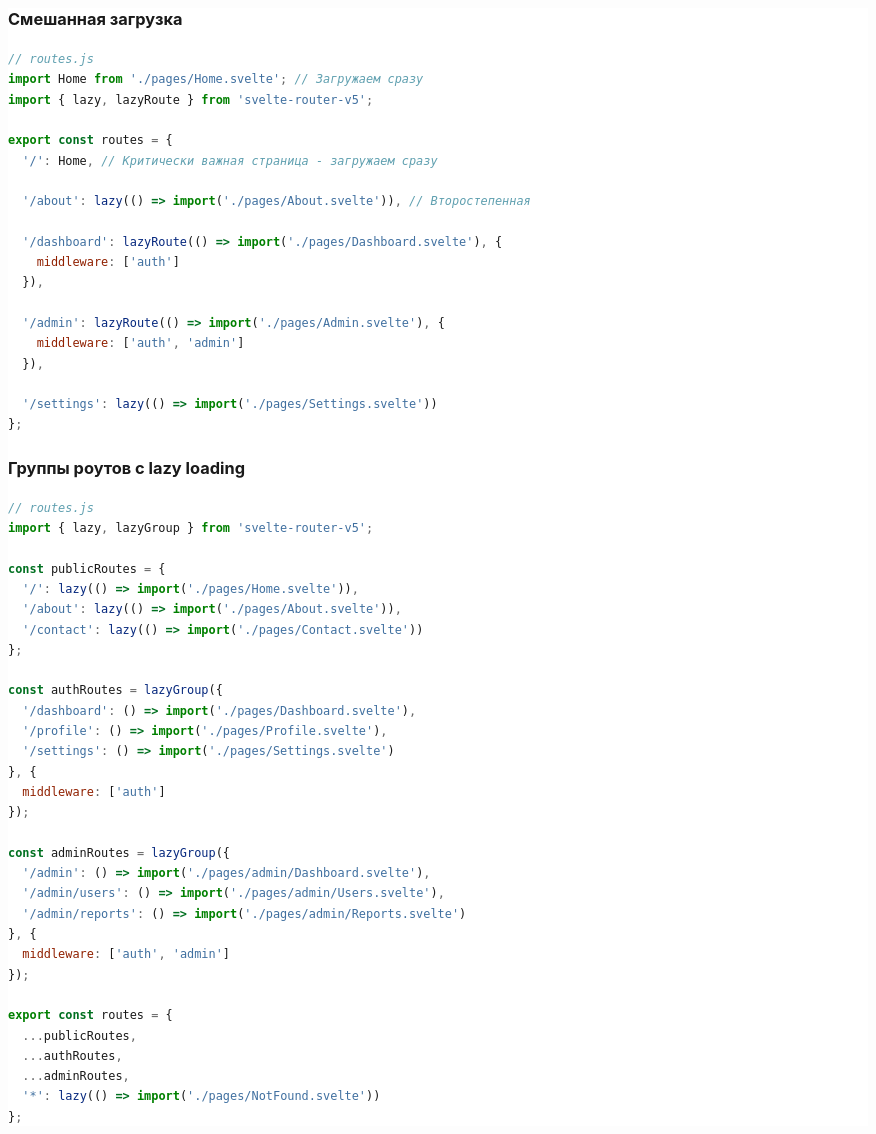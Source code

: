 ### Смешанная загрузка

```javascript
// routes.js
import Home from './pages/Home.svelte'; // Загружаем сразу
import { lazy, lazyRoute } from 'svelte-router-v5';

export const routes = {
  '/': Home, // Критически важная страница - загружаем сразу

  '/about': lazy(() => import('./pages/About.svelte')), // Второстепенная

  '/dashboard': lazyRoute(() => import('./pages/Dashboard.svelte'), {
    middleware: ['auth']
  }),

  '/admin': lazyRoute(() => import('./pages/Admin.svelte'), {
    middleware: ['auth', 'admin']
  }),

  '/settings': lazy(() => import('./pages/Settings.svelte'))
};
```

### Группы роутов с lazy loading

```javascript
// routes.js
import { lazy, lazyGroup } from 'svelte-router-v5';

const publicRoutes = {
  '/': lazy(() => import('./pages/Home.svelte')),
  '/about': lazy(() => import('./pages/About.svelte')),
  '/contact': lazy(() => import('./pages/Contact.svelte'))
};

const authRoutes = lazyGroup({
  '/dashboard': () => import('./pages/Dashboard.svelte'),
  '/profile': () => import('./pages/Profile.svelte'),
  '/settings': () => import('./pages/Settings.svelte')
}, {
  middleware: ['auth']
});

const adminRoutes = lazyGroup({
  '/admin': () => import('./pages/admin/Dashboard.svelte'),
  '/admin/users': () => import('./pages/admin/Users.svelte'),
  '/admin/reports': () => import('./pages/admin/Reports.svelte')
}, {
  middleware: ['auth', 'admin']
});

export const routes = {
  ...publicRoutes,
  ...authRoutes,
  ...adminRoutes,
  '*': lazy(() => import('./pages/NotFound.svelte'))
};
```
